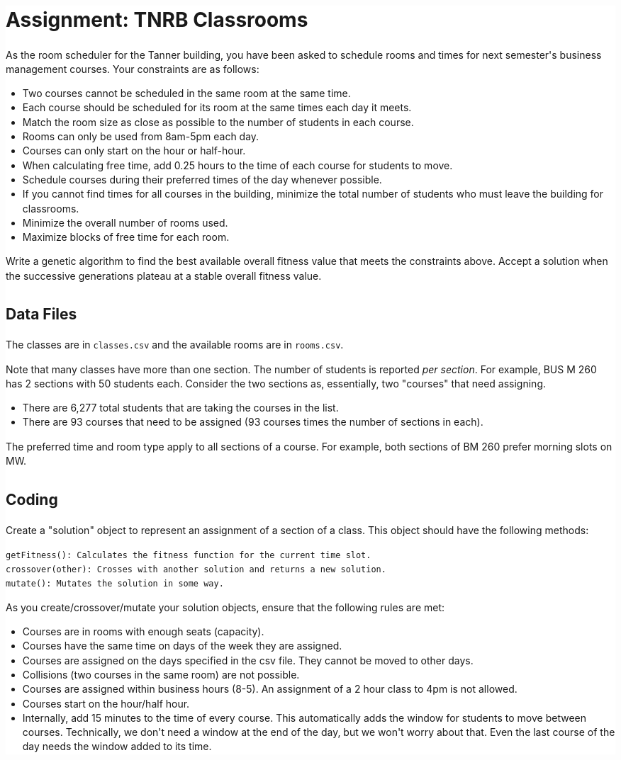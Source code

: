 # Assignment: TNRB Classrooms

As the room scheduler for the Tanner building, you have been asked to schedule rooms and times for next semester's business management courses.  Your constraints are as follows:

* Two courses cannot be scheduled in the same room at the same time.
* Each course should be scheduled for its room at the same times each day it meets.
* Match the room size as close as possible to the number of students in each course.
* Rooms can only be used from 8am-5pm each day.
* Courses can only start on the hour or half-hour.
* When calculating free time, add 0.25 hours to the time of each course for students to move.
* Schedule courses during their preferred times of the day whenever possible.
* If you cannot find times for all courses in the building, minimize the total number of students who must leave the building for classrooms.
* Minimize the overall number of rooms used.
* Maximize blocks of free time for each room.

Write a genetic algorithm to find the best available overall fitness value that meets the constraints above.  Accept a solution when the successive generations plateau at a stable overall fitness value.

## Data Files

The classes are in `classes.csv` and the available rooms are in `rooms.csv`.

Note that many classes have more than one section.  The number of students is reported *per section*.  For example, BUS M 260 has 2 sections with 50 students each.  Consider the two sections as, essentially, two "courses" that need assigning.

* There are 6,277 total students that are taking the courses in the list.
* There are 93 courses that need to be assigned (93 courses times the number of sections in each).

The preferred time and room type apply to all sections of a course.  For example, both sections of BM 260 prefer morning slots on MW.

## Coding

Create a "solution" object to represent an assignment of a section of a class.  This object should have the following methods:

```
getFitness(): Calculates the fitness function for the current time slot.
crossover(other): Crosses with another solution and returns a new solution.
mutate(): Mutates the solution in some way.
```

As you create/crossover/mutate your solution objects, ensure that the following rules are met:

* Courses are in rooms with enough seats (capacity).
* Courses have the same time on days of the week they are assigned.
* Courses are assigned on the days specified in the csv file.  They cannot be moved to other days.
* Collisions (two courses in the same room) are not possible.
* Courses are assigned within business hours (8-5).  An assignment of a 2 hour class to 4pm is not allowed.
* Courses start on the hour/half hour.
* Internally, add 15 minutes to the time of every course.  This automatically adds the window for students to move between courses. Technically, we don't need a window at the end of the day, but we won't worry about that.  Even the last course of the day needs the window added to its time.
